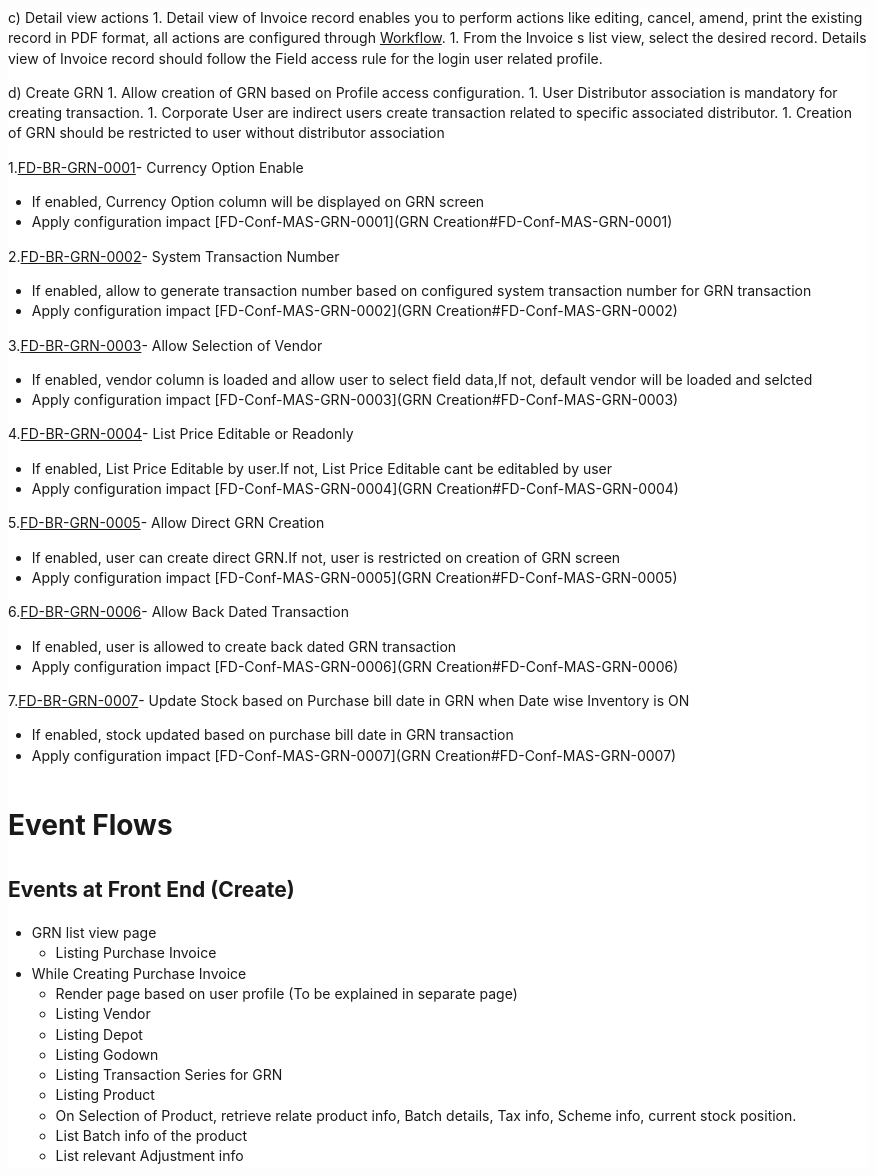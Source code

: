 c)  Detail view actions
    1. Detail view of Invoice  record enables you to perform actions like editing, cancel, amend, print the existing record in PDF format, all actions are configured through [Workflow](Workflow). 
    1. From the Invoice  s list view, select the desired record. Details view of Invoice  record should follow the Field access rule for the login user related profile. 

d)  Create GRN 
    1. Allow creation of GRN based on Profile access configuration. 
    1. User Distributor association is mandatory for creating transaction. 
    1. Corporate User are indirect users create transaction related to specific associated distributor. 
    1. Creation of GRN should be restricted to user without distributor association

1.[FD-BR-GRN-0001](FD-BR-GRN-0001)- Currency Option Enable 
- If enabled, Currency Option column will be displayed on GRN screen 
- Apply configuration impact [FD-Conf-MAS-GRN-0001](GRN Creation#FD-Conf-MAS-GRN-0001) 

2.[FD-BR-GRN-0002](FD-BR-GRN-0002)- System Transaction Number 
- If enabled, allow to generate transaction number based on configured system transaction number for GRN transaction
-  Apply configuration impact [FD-Conf-MAS-GRN-0002](GRN Creation#FD-Conf-MAS-GRN-0002) 

3.[FD-BR-GRN-0003](FD-BR-GRN-0003)- Allow Selection of Vendor  
- If enabled, vendor column is loaded and allow user to select field data,If not, default vendor will be loaded and selcted 
-   Apply configuration impact [FD-Conf-MAS-GRN-0003](GRN Creation#FD-Conf-MAS-GRN-0003) 

4.[FD-BR-GRN-0004](FD-BR-GRN-0004)- List Price Editable or Readonly 
- If enabled, List Price Editable by user.If not, List Price Editable cant be editabled by user
-   Apply configuration impact [FD-Conf-MAS-GRN-0004](GRN Creation#FD-Conf-MAS-GRN-0004) 

5.[FD-BR-GRN-0005](FD-BR-GRN-0005)- Allow Direct GRN Creation 
- If enabled, user can create direct GRN.If not, user is restricted on creation of GRN screen 
-   Apply configuration impact [FD-Conf-MAS-GRN-0005](GRN Creation#FD-Conf-MAS-GRN-0005) 

6.[FD-BR-GRN-0006](FD-BR-GRN-0006)- Allow Back Dated Transaction
- If enabled, user is allowed to create back dated GRN transaction 
-   Apply configuration impact [FD-Conf-MAS-GRN-0006](GRN Creation#FD-Conf-MAS-GRN-0006) 

7.[FD-BR-GRN-0007](FD-BR-GRN-0007)- Update Stock based on Purchase bill date in GRN when Date wise Inventory is ON 
- If enabled, stock updated based on purchase bill date in GRN transaction
-   Apply configuration impact [FD-Conf-MAS-GRN-0007](GRN Creation#FD-Conf-MAS-GRN-0007) 


# Event Flows 
## Events at Front End (Create)
  - GRN list view page 
    - Listing Purchase  Invoice 
  - While Creating Purchase  Invoice 
    - Render page based on user profile (To be explained in separate page) 
    - Listing Vendor
    - Listing Depot
    - Listing Godown
    - Listing Transaction Series for GRN
    - Listing Product
    - On Selection of Product, retrieve relate product info, Batch details, Tax info, Scheme info, current stock position.
    - List Batch info of the product
    - List relevant Adjustment info 
 
